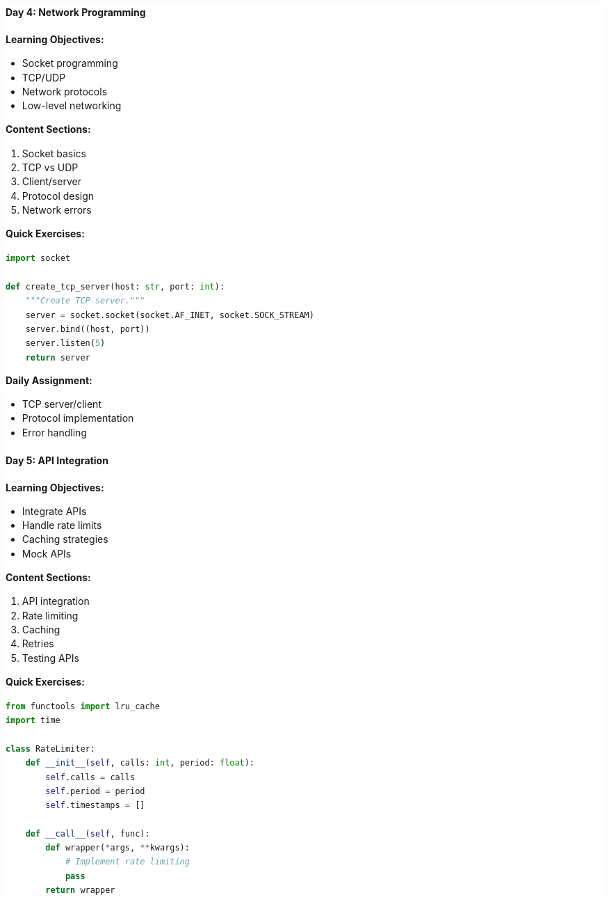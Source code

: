 #### Day 4: Network Programming
**Learning Objectives:**
- Socket programming
- TCP/UDP
- Network protocols
- Low-level networking

**Content Sections:**
1. Socket basics
2. TCP vs UDP
3. Client/server
4. Protocol design
5. Network errors

**Quick Exercises:**
```python
import socket

def create_tcp_server(host: str, port: int):
    """Create TCP server."""
    server = socket.socket(socket.AF_INET, socket.SOCK_STREAM)
    server.bind((host, port))
    server.listen(5)
    return server
```

**Daily Assignment:**
- TCP server/client
- Protocol implementation
- Error handling

#### Day 5: API Integration
**Learning Objectives:**
- Integrate APIs
- Handle rate limits
- Caching strategies
- Mock APIs

**Content Sections:**
1. API integration
2. Rate limiting
3. Caching
4. Retries
5. Testing APIs

**Quick Exercises:**
```python
from functools import lru_cache
import time

class RateLimiter:
    def __init__(self, calls: int, period: float):
        self.calls = calls
        self.period = period
        self.timestamps = []
        
    def __call__(self, func):
        def wrapper(*args, **kwargs):
            # Implement rate limiting
            pass
        return wrapper
```
